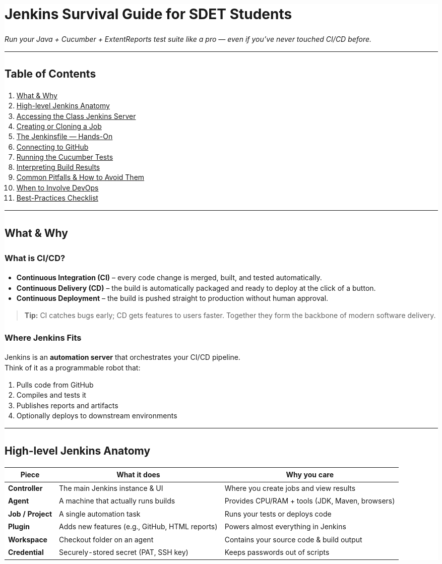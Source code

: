 # Jenkins Survival Guide for SDET Students
*Run your Java + Cucumber + ExtentReports test suite like a pro — even if you’ve never touched CI/CD before.*

---


## Table of Contents
1. [What & Why](#what--why)
2. [High-level Jenkins Anatomy](#high-level-jenkins-anatomy)
3. [Accessing the Class Jenkins Server](#accessing-the-class-jenkins-server)
4. [Creating or Cloning a Job](#creating-or-cloning-a-job)
5. [The Jenkinsfile — Hands-On](#the-jenkinsfile--hands-on)
6. [Connecting to GitHub](#connecting-to-github)
7. [Running the Cucumber Tests](#running-the-cucumber-tests)
8. [Interpreting Build Results](#interpreting-build-results)
9. [Common Pitfalls & How to Avoid Them](#common-pitfalls--how-to-avoid-them)
10. [When to Involve DevOps](#when-to-involve-devops)
11. [Best-Practices Checklist](#best-practices-checklist)

---

## What & Why
### What is **CI/CD**?
* **Continuous Integration (CI)** – every code change is merged, built, and tested automatically.
* **Continuous Delivery (CD)** – the build is automatically packaged and ready to deploy at the click of a button.
* **Continuous Deployment** – the build is pushed straight to production without human approval.

> **Tip:** CI catches bugs early; CD gets features to users faster. Together they form the backbone of modern software delivery.

### Where Jenkins Fits
Jenkins is an **automation server** that orchestrates your CI/CD pipeline.  
Think of it as a programmable robot that:

1. Pulls code from GitHub
2. Compiles and tests it
3. Publishes reports and artifacts
4. Optionally deploys to downstream environments

---

## High-level Jenkins Anatomy
| Piece | What it does | Why you care |
|-------|--------------|--------------|
| **Controller** | The main Jenkins instance & UI | Where you create jobs and view results |
| **Agent** | A machine that actually runs builds | Provides CPU/RAM + tools (JDK, Maven, browsers) |
| **Job / Project** | A single automation task | Runs your tests or deploys code |
| **Plugin** | Adds new features (e.g., GitHub, HTML reports) | Powers almost everything in Jenkins |
| **Workspace** | Checkout folder on an agent | Contains your source code & build output |
| **Credential** | Securely-stored secret (PAT, SSH key) | Keeps passwords out of scripts |
